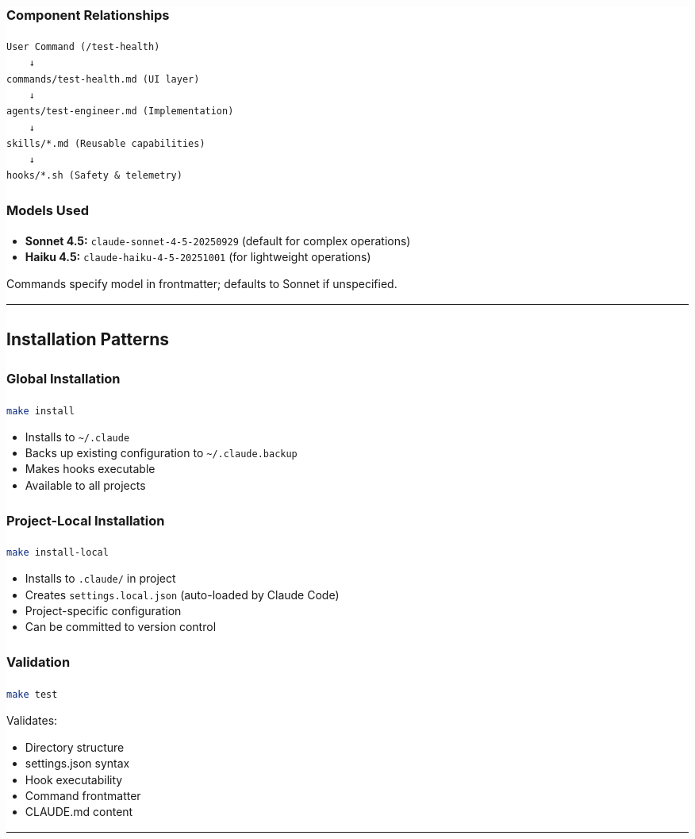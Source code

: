 ### Component Relationships

```
User Command (/test-health)
    ↓
commands/test-health.md (UI layer)
    ↓
agents/test-engineer.md (Implementation)
    ↓
skills/*.md (Reusable capabilities)
    ↓
hooks/*.sh (Safety & telemetry)
```

### Models Used

- **Sonnet 4.5:** `claude-sonnet-4-5-20250929` (default for complex operations)
- **Haiku 4.5:** `claude-haiku-4-5-20251001` (for lightweight operations)

Commands specify model in frontmatter; defaults to Sonnet if unspecified.

---

## Installation Patterns

### Global Installation

```bash
make install
```

- Installs to `~/.claude`
- Backs up existing configuration to `~/.claude.backup`
- Makes hooks executable
- Available to all projects

### Project-Local Installation

```bash
make install-local
```

- Installs to `.claude/` in project
- Creates `settings.local.json` (auto-loaded by Claude Code)
- Project-specific configuration
- Can be committed to version control

### Validation

```bash
make test
```

Validates:
- Directory structure
- settings.json syntax
- Hook executability
- Command frontmatter
- CLAUDE.md content

---